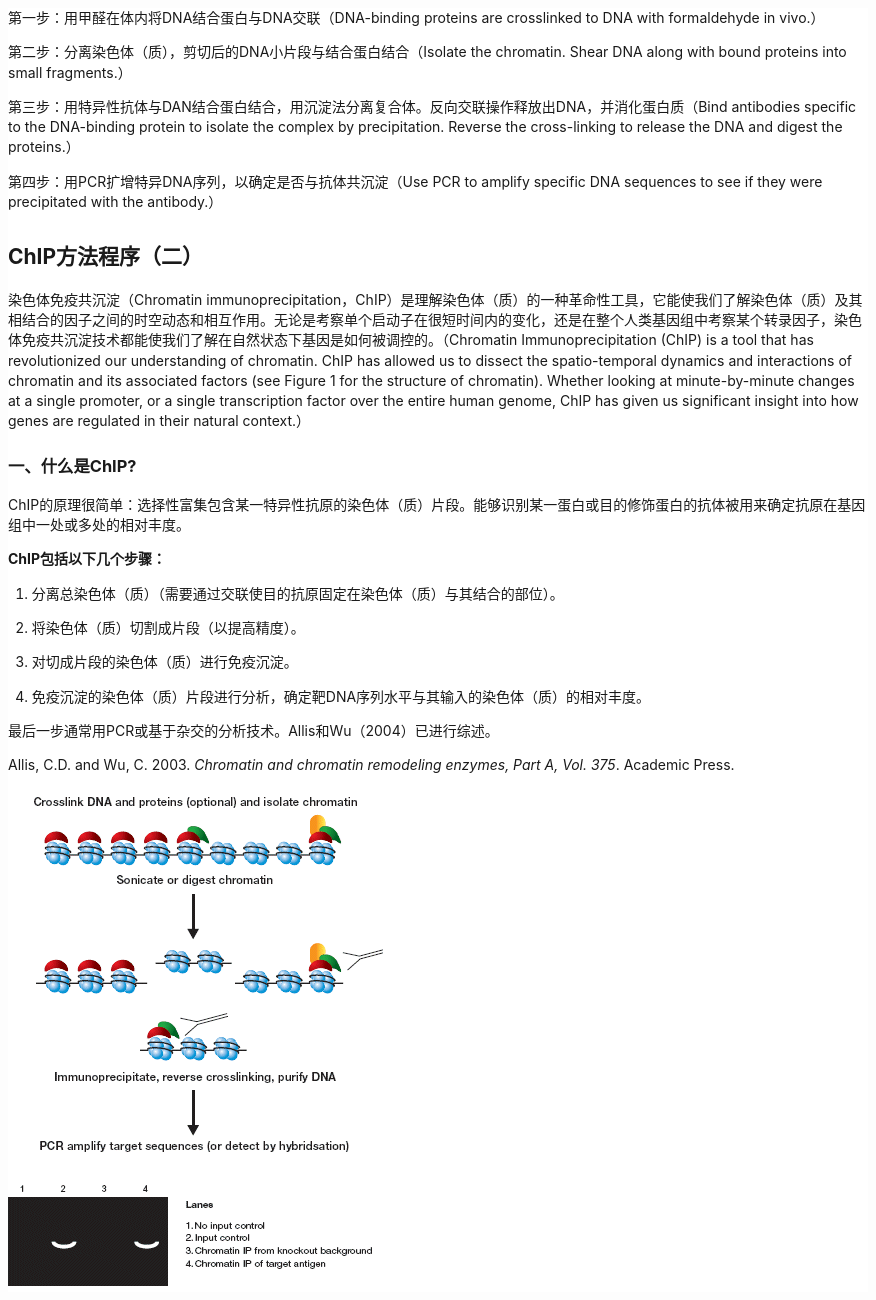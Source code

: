 第一步：用甲醛在体内将DNA结合蛋白与DNA交联（DNA-binding proteins are crosslinked to DNA with formaldehyde in vivo.） 

第二步：分离染色体（质），剪切后的DNA小片段与结合蛋白结合（Isolate the chromatin. Shear DNA along with bound proteins into small fragments.） 

第三步：用特异性抗体与DAN结合蛋白结合，用沉淀法分离复合体。反向交联操作释放出DNA，并消化蛋白质（Bind antibodies specific to the DNA-binding protein to isolate the complex by precipitation. Reverse the cross-linking to release the DNA and digest the proteins.） 

第四步：用PCR扩增特异DNA序列，以确定是否与抗体共沉淀（Use PCR to amplify specific DNA sequences to see if they were precipitated with the antibody.） 

## ChIP方法程序（二）

染色体免疫共沉淀（Chromatin immunoprecipitation，ChIP）是理解染色体（质）的一种革命性工具，它能使我们了解染色体（质）及其相结合的因子之间的时空动态和相互作用。无论是考察单个启动子在很短时间内的变化，还是在整个人类基因组中考察某个转录因子，染色体免疫共沉淀技术都能使我们了解在自然状态下基因是如何被调控的。（Chromatin Immunoprecipitation (ChIP) is a tool that has revolutionized our understanding of chromatin. ChIP has allowed us to dissect the spatio-temporal dynamics and interactions of chromatin and its associated factors (see Figure 1 for the structure of chromatin). Whether looking at minute-by-minute changes at a single promoter, or a single transcription factor over the entire human genome, ChIP has given us significant insight into how genes are regulated in their natural context.） 

### 一、什么是ChIP?

ChIP的原理很简单：选择性富集包含某一特异性抗原的染色体（质）片段。能够识别某一蛋白或目的修饰蛋白的抗体被用来确定抗原在基因组中一处或多处的相对丰度。 

**ChIP包括以下几个步骤：**

1. 分离总染色体（质）（需要通过交联使目的抗原固定在染色体（质）与其结合的部位）。 

2. 将染色体（质）切割成片段（以提高精度）。 

3. 对切成片段的染色体（质）进行免疫沉淀。 

4. 免疫沉淀的染色体（质）片段进行分析，确定靶DNA序列水平与其输入的染色体（质）的相对丰度。 

最后一步通常用PCR或基于杂交的分析技术。Allis和Wu（2004）已进行综述。 

Allis, C.D. and Wu, C. 2003. _Chromatin and chromatin remodeling enzymes, Part A, Vol. 375_. Academic Press. 

![20100817-082325-0002](/assets/images/20100817-082325-0002.gif)
